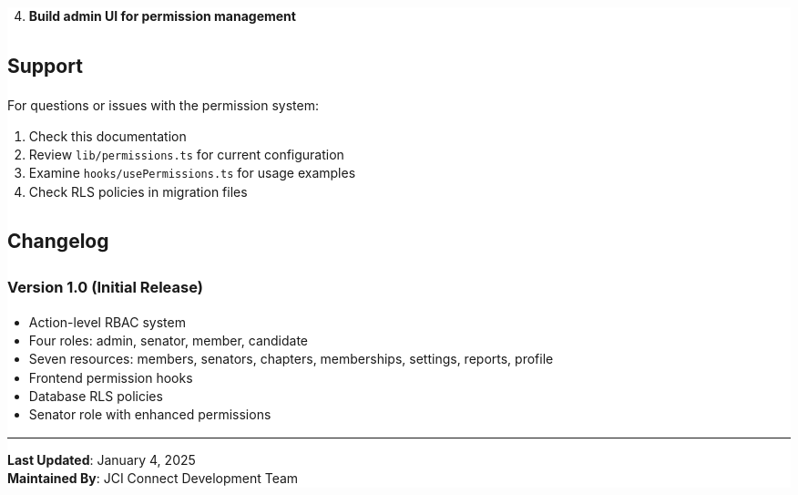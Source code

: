 4. **Build admin UI for permission management**

## Support

For questions or issues with the permission system:
1. Check this documentation
2. Review `lib/permissions.ts` for current configuration
3. Examine `hooks/usePermissions.ts` for usage examples
4. Check RLS policies in migration files

## Changelog

### Version 1.0 (Initial Release)
- Action-level RBAC system
- Four roles: admin, senator, member, candidate
- Seven resources: members, senators, chapters, memberships, settings, reports, profile
- Frontend permission hooks
- Database RLS policies
- Senator role with enhanced permissions

---

**Last Updated**: January 4, 2025  
**Maintained By**: JCI Connect Development Team

